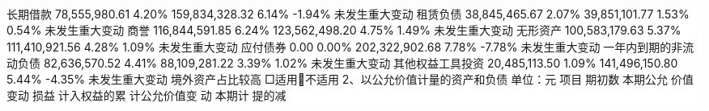 长期借款
78,555,980.61
4.20%
159,834,328.32
6.14%
-1.94%
未发生重大变动
租赁负债
38,845,465.67
2.07%
39,851,101.77
1.53%
0.54%
未发生重大变动
商誉
116,844,591.85
6.24%
123,562,498.20
4.75%
1.49%
未发生重大变动
无形资产
100,583,179.63
5.37%
111,410,921.56
4.28%
1.09%
未发生重大变动
应付债券
0.00
0.00%
202,322,902.68
7.78%
-7.78%
未发生重大变动
一年内到期的非流
动负债
82,636,570.52
4.41%
88,109,281.22
3.39%
1.02%
未发生重大变动
其他权益工具投资
20,485,113.50
1.09%
141,496,150.80
5.44%
-4.35%
未发生重大变动
境外资产占比较高
□适用不适用
2、以公允价值计量的资产和负债
单位：元
项目
期初数
本期公允
价值变动
损益
计入权益的累
计公允价值变
动
本期计
提的减